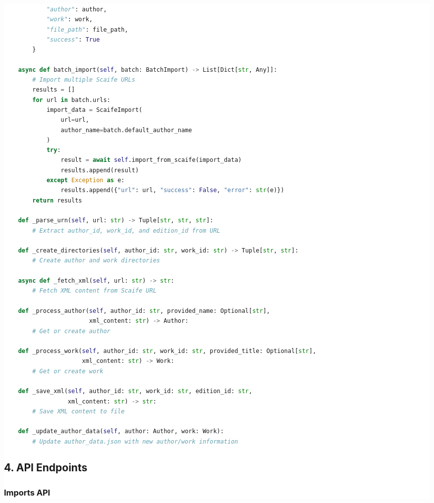 ```python
            "author": author,
            "work": work,
            "file_path": file_path,
            "success": True
        }
    
    async def batch_import(self, batch: BatchImport) -> List[Dict[str, Any]]:
        # Import multiple Scaife URLs
        results = []
        for url in batch.urls:
            import_data = ScaifeImport(
                url=url,
                author_name=batch.default_author_name
            )
            try:
                result = await self.import_from_scaife(import_data)
                results.append(result)
            except Exception as e:
                results.append({"url": url, "success": False, "error": str(e)})
        return results
    
    def _parse_urn(self, url: str) -> Tuple[str, str, str]:
        # Extract author_id, work_id, and edition_id from URL
        
    def _create_directories(self, author_id: str, work_id: str) -> Tuple[str, str]:
        # Create author and work directories
        
    async def _fetch_xml(self, url: str) -> str:
        # Fetch XML content from Scaife URL
        
    def _process_author(self, author_id: str, provided_name: Optional[str], 
                        xml_content: str) -> Author:
        # Get or create author
        
    def _process_work(self, author_id: str, work_id: str, provided_title: Optional[str], 
                      xml_content: str) -> Work:
        # Get or create work
        
    def _save_xml(self, author_id: str, work_id: str, edition_id: str, 
                  xml_content: str) -> str:
        # Save XML content to file
        
    def _update_author_data(self, author: Author, work: Work):
        # Update author_data.json with new author/work information
```

## 4. API Endpoints

### Imports API
